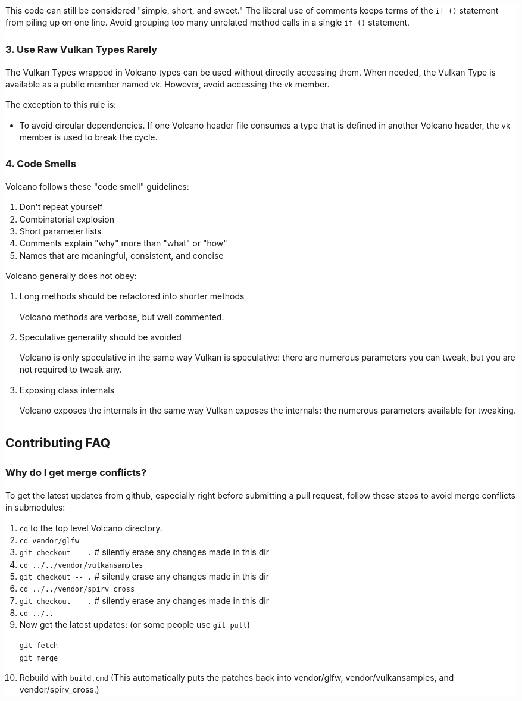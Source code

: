 This code can still be considered "simple, short, and sweet." The liberal use
of comments keeps terms of the `if ()` statement from piling up on one line.
Avoid grouping too many unrelated method calls in a single `if ()` statement.

### 3. Use Raw Vulkan Types Rarely

The Vulkan Types wrapped in Volcano types can be used without directly accessing
them. When needed, the Vulkan Type is available as a public member named `vk`.
However, avoid accessing the `vk` member.

The exception to this rule is:

* To avoid circular dependencies. If one Volcano header file consumes a type
  that is defined in another Volcano header, the `vk` member is used to break
  the cycle.

### 4. Code Smells

Volcano follows these "code smell" guidelines:

1. Don't repeat yourself
1. Combinatorial explosion
1. Short parameter lists
1. Comments explain "why" more than "what" or "how"
1. Names that are meaningful, consistent, and concise

Volcano generally does not obey:

1. Long methods should be refactored into shorter methods

   Volcano methods are verbose, but well commented.

1. Speculative generality should be avoided

   Volcano is only speculative in the same way Vulkan is speculative: there are
   numerous parameters you can tweak, but you are not required to tweak any.

1. Exposing class internals

   Volcano exposes the internals in the same way Vulkan exposes the internals:
   the numerous parameters available for tweaking.

## Contributing FAQ

### Why do I get merge conflicts?

To get the latest updates from github, especially right before submitting a
pull request, follow these steps to avoid merge conflicts in submodules:

1. `cd` to the top level Volcano directory.
1. `cd vendor/glfw`
1. `git checkout -- .` # silently erase any changes made in this dir
1. `cd ../../vendor/vulkansamples`
1. `git checkout -- .` # silently erase any changes made in this dir
1. `cd ../../vendor/spirv_cross`
1. `git checkout -- .` # silently erase any changes made in this dir
1. `cd ../..`
1. Now get the latest updates: (or some people use `git pull`)
   ```
   git fetch
   git merge
   ```
1. Rebuild with `build.cmd` (This automatically puts the patches back into
   vendor/glfw, vendor/vulkansamples, and vendor/spirv_cross.)
